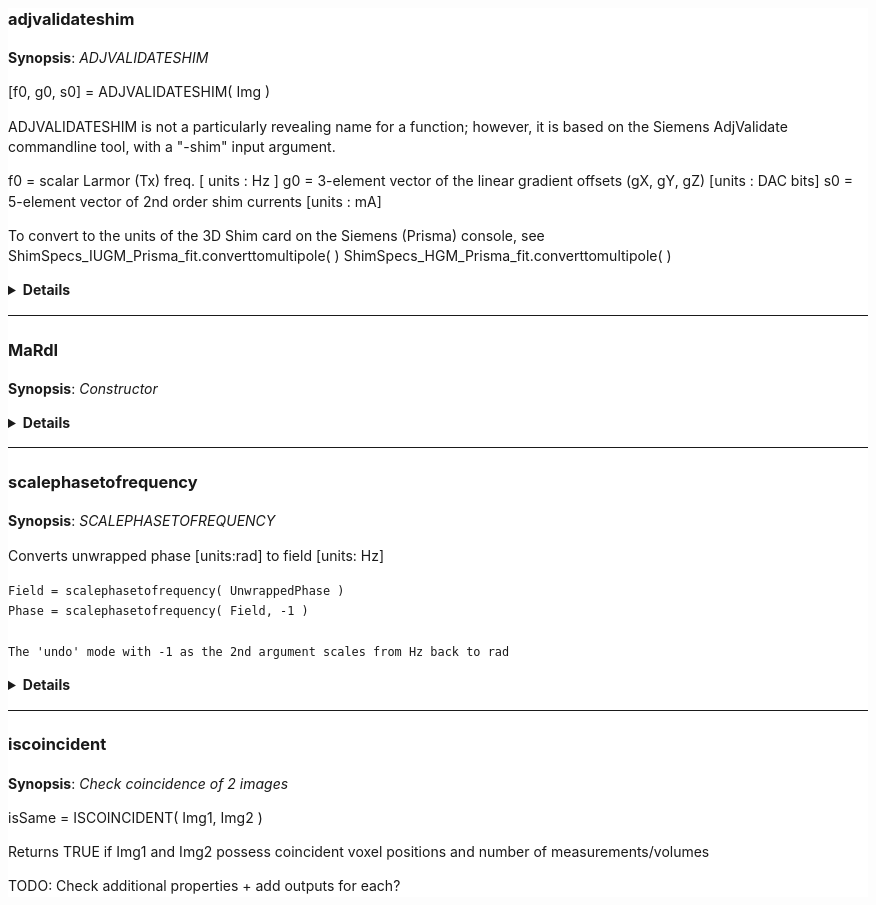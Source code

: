 
### adjvalidateshim

**Synopsis**: _ADJVALIDATESHIM_ 

[f0, g0, s0] = ADJVALIDATESHIM( Img )

ADJVALIDATESHIM is not a particularly revealing name for a function; however,
it is based on the Siemens AdjValidate commandline tool, with a "-shim" input
argument.

f0 = scalar Larmor (Tx) freq. [ units : Hz ]
g0 = 3-element vector of the linear gradient offsets (gX, gY, gZ) [units : DAC bits]
s0 = 5-element vector of 2nd order shim currents [units : mA]

To convert to the units of the 3D Shim card on the Siemens (Prisma) console,
see
ShimSpecs_IUGM_Prisma_fit.converttomultipole( )
ShimSpecs_HGM_Prisma_fit.converttomultipole( )

<details markdown="block"><summary><b>Details</b></summary></details>

---


### MaRdI

**Synopsis**: _Constructor_ 

<details markdown="block"><summary><b>Details</b></summary></details>

---


### scalephasetofrequency

**Synopsis**: _SCALEPHASETOFREQUENCY_ 

Converts unwrapped phase [units:rad] to field [units: Hz]

    Field = scalephasetofrequency( UnwrappedPhase )
    Phase = scalephasetofrequency( Field, -1 )
    
    The 'undo' mode with -1 as the 2nd argument scales from Hz back to rad

<details markdown="block"><summary><b>Details</b></summary></details>

---


### iscoincident

**Synopsis**: _Check coincidence of 2 images_ 

isSame = ISCOINCIDENT( Img1, Img2 )

Returns TRUE if Img1 and Img2 possess coincident voxel positions
and number of measurements/volumes

TODO: Check additional properties + add outputs for each?
